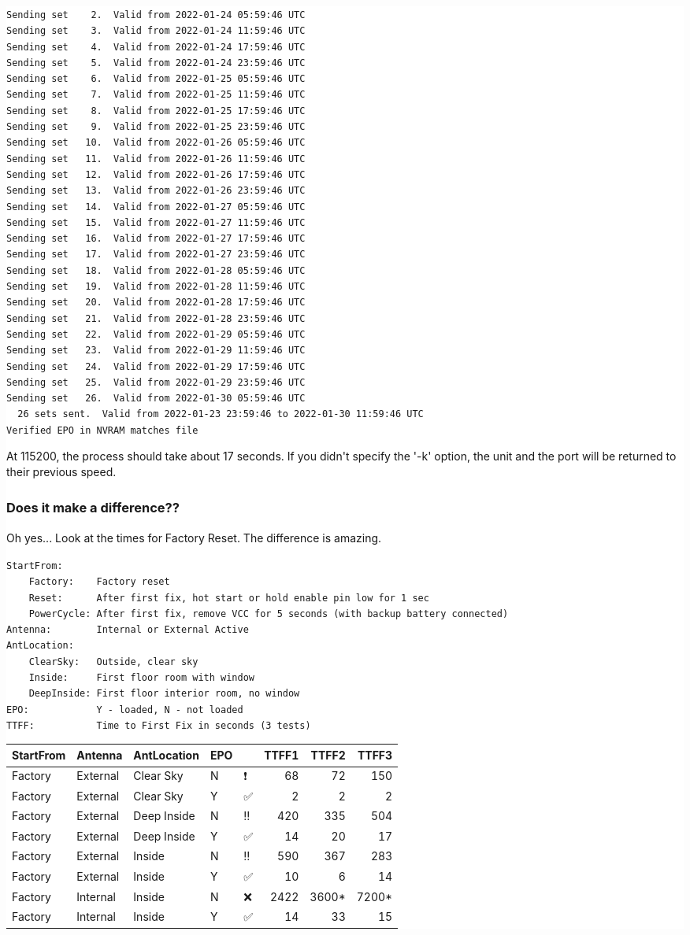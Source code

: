 ```
Sending set    2.  Valid from 2022-01-24 05:59:46 UTC
Sending set    3.  Valid from 2022-01-24 11:59:46 UTC
Sending set    4.  Valid from 2022-01-24 17:59:46 UTC
Sending set    5.  Valid from 2022-01-24 23:59:46 UTC
Sending set    6.  Valid from 2022-01-25 05:59:46 UTC
Sending set    7.  Valid from 2022-01-25 11:59:46 UTC
Sending set    8.  Valid from 2022-01-25 17:59:46 UTC
Sending set    9.  Valid from 2022-01-25 23:59:46 UTC
Sending set   10.  Valid from 2022-01-26 05:59:46 UTC
Sending set   11.  Valid from 2022-01-26 11:59:46 UTC
Sending set   12.  Valid from 2022-01-26 17:59:46 UTC
Sending set   13.  Valid from 2022-01-26 23:59:46 UTC
Sending set   14.  Valid from 2022-01-27 05:59:46 UTC
Sending set   15.  Valid from 2022-01-27 11:59:46 UTC
Sending set   16.  Valid from 2022-01-27 17:59:46 UTC
Sending set   17.  Valid from 2022-01-27 23:59:46 UTC
Sending set   18.  Valid from 2022-01-28 05:59:46 UTC
Sending set   19.  Valid from 2022-01-28 11:59:46 UTC
Sending set   20.  Valid from 2022-01-28 17:59:46 UTC
Sending set   21.  Valid from 2022-01-28 23:59:46 UTC
Sending set   22.  Valid from 2022-01-29 05:59:46 UTC
Sending set   23.  Valid from 2022-01-29 11:59:46 UTC
Sending set   24.  Valid from 2022-01-29 17:59:46 UTC
Sending set   25.  Valid from 2022-01-29 23:59:46 UTC
Sending set   26.  Valid from 2022-01-30 05:59:46 UTC
  26 sets sent.  Valid from 2022-01-23 23:59:46 to 2022-01-30 11:59:46 UTC
Verified EPO in NVRAM matches file

```
At 115200, the process should take about 17 seconds.  If you didn't specify the '-k' option,
the unit and the port will be returned to their previous speed. 

### Does it make a difference??

Oh yes...  Look at the times for Factory Reset.  The difference is amazing.

	StartFrom:
		Factory:	Factory reset
		Reset:		After first fix, hot start or hold enable pin low for 1 sec
		PowerCycle: After first fix, remove VCC for 5 seconds (with backup battery connected)
	Antenna:  		Internal or External Active
	AntLocation:
		ClearSky:	Outside, clear sky
		Inside:		First floor room with window
		DeepInside:	First floor interior room, no window
	EPO: 			Y - loaded, N - not loaded
	TTFF:			Time to First Fix in seconds (3 tests)
	 

| StartFrom  | Antenna  | AntLocation | EPO |                          | TTFF1 | TTFF2 | TTFF3 |
|------------|----------|-------------|-----|--------------------------|------:|------:|------:|
| Factory    | External | Clear Sky   | N   | :heavy_exclamation_mark: | 68    | 72    | 150   |
| Factory    | External | Clear Sky   | Y   | :white_check_mark:       | 2     | 2     | 2     |
| Factory    | External | Deep Inside | N   | :bangbang:               | 420   | 335   | 504   |
| Factory    | External | Deep Inside | Y   | :white_check_mark:       | 14    | 20    | 17    |
| Factory    | External | Inside      | N   | :bangbang:               | 590   | 367   | 283   |
| Factory    | External | Inside      | Y   | :white_check_mark:       | 10    | 6     | 14    |
| Factory    | Internal | Inside      | N   | :x:                      | 2422  | 3600* | 7200* |
| Factory    | Internal | Inside      | Y   | :white_check_mark:       | 14    | 33    | 15    |